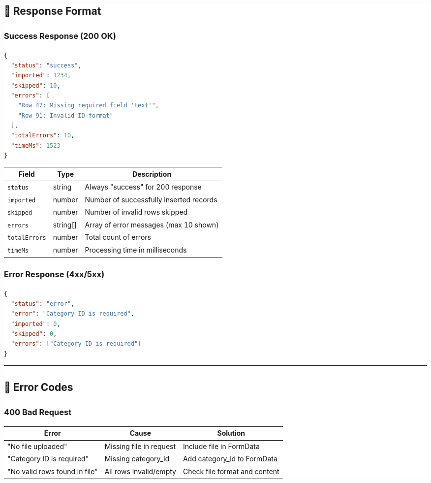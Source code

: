 
## 📨 Response Format

### Success Response (200 OK)

```json
{
  "status": "success",
  "imported": 1234,
  "skipped": 10,
  "errors": [
    "Row 47: Missing required field 'text'",
    "Row 91: Invalid ID format"
  ],
  "totalErrors": 10,
  "timeMs": 1523
}
```

| Field | Type | Description |
|-------|------|-------------|
| `status` | string | Always "success" for 200 response |
| `imported` | number | Number of successfully inserted records |
| `skipped` | number | Number of invalid rows skipped |
| `errors` | string[] | Array of error messages (max 10 shown) |
| `totalErrors` | number | Total count of errors |
| `timeMs` | number | Processing time in milliseconds |

### Error Response (4xx/5xx)

```json
{
  "status": "error",
  "error": "Category ID is required",
  "imported": 0,
  "skipped": 0,
  "errors": ["Category ID is required"]
}
```

---

## 🚨 Error Codes

### 400 Bad Request

| Error | Cause | Solution |
|-------|-------|----------|
| "No file uploaded" | Missing file in request | Include file in FormData |
| "Category ID is required" | Missing category_id | Add category_id to FormData |
| "No valid rows found in file" | All rows invalid/empty | Check file format and content |
